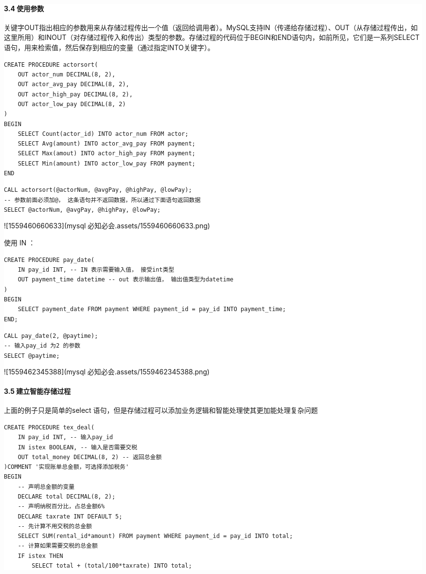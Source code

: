 #### 3.4 使用参数

​		关键字OUT指出相应的参数用来从存储过程传出一个值（返回给调用者）。MySQL支持IN（传递给存储过程）、OUT（从存储过程传出，如这里所用）和INOUT（对存储过程传入和传出）类型的参数。存储过程的代码位于BEGIN和END语句内，如前所见，它们是一系列SELECT语句，用来检索值，然后保存到相应的变量（通过指定INTO关键字）。

```mysql
CREATE PROCEDURE actorsort(
	OUT actor_num DECIMAL(8, 2),
	OUT actor_avg_pay DECIMAL(8, 2),
	OUT actor_high_pay DECIMAL(8, 2),
	OUT actor_low_pay DECIMAL(8, 2)
)
BEGIN
	SELECT Count(actor_id) INTO actor_num FROM actor;
	SELECT Avg(amount) INTO actor_avg_pay FROM payment;
	SELECT Max(amout) INTO actor_high_pay FROM payment;
	SELECT Min(amount) INTO actor_low_pay FROM payment;
END
```

```mysql
CALL actorsort(@actorNum, @avgPay, @highPay, @lowPay);
-- 参数前面必须加@， 这条语句并不返回数据，所以通过下面语句返回数据
SELECT @actorNum, @avgPay, @highPay, @lowPay;
```

![1559460660633](mysql 必知必会.assets/1559460660633.png)

使用 IN ：

```mysql
CREATE PROCEDURE pay_date(
	IN pay_id INT, -- IN 表示需要输入值， 接受int类型
	OUT payment_time datetime -- out 表示输出值， 输出值类型为datetime
)
BEGIN
	SELECT payment_date FROM payment WHERE payment_id = pay_id INTO payment_time;
END;
```

```mysql
CALL pay_date(2, @paytime);
-- 输入pay_id 为2 的参数
SELECT @paytime;
```

![1559462345388](mysql 必知必会.assets/1559462345388.png)

#### 3.5 建立智能存储过程

上面的例子只是简单的select 语句，但是存储过程可以添加业务逻辑和智能处理使其更加能处理复杂问题

```mysql
CREATE PROCEDURE tex_deal(
	IN pay_id INT, -- 输入pay_id
	IN istex BOOLEAN, -- 输入是否需要交税
	OUT total_money DECIMAL(8, 2) -- 返回总金额
)COMMENT '实现账单总金额，可选择添加税务'
BEGIN
	-- 声明总金额的变量
	DECLARE total DECIMAL(8, 2);
	-- 声明纳税百分比，占总金额6%
	DECLARE taxrate INT DEFAULT 5;
	-- 先计算不用交税的总金额
	SELECT SUM(rental_id*amount) FROM payment WHERE payment_id = pay_id INTO total;
	-- 计算如果需要交税的总金额
	IF istex THEN
		SELECT total + (total/100*taxrate) INTO total;
```